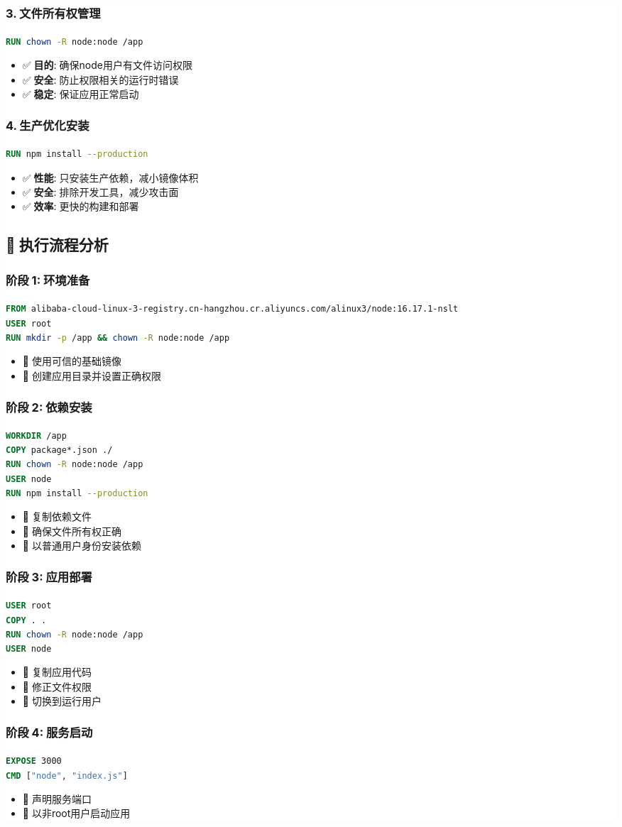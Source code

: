 ### 3. **文件所有权管理**
```dockerfile
RUN chown -R node:node /app
```
- ✅ **目的**: 确保node用户有文件访问权限
- ✅ **安全**: 防止权限相关的运行时错误
- ✅ **稳定**: 保证应用正常启动

### 4. **生产优化安装**
```dockerfile
RUN npm install --production
```
- ✅ **性能**: 只安装生产依赖，减小镜像体积
- ✅ **安全**: 排除开发工具，减少攻击面
- ✅ **效率**: 更快的构建和部署

## 🔄 执行流程分析

### 阶段 1: 环境准备
```dockerfile
FROM alibaba-cloud-linux-3-registry.cn-hangzhou.cr.aliyuncs.com/alinux3/node:16.17.1-nslt
USER root
RUN mkdir -p /app && chown -R node:node /app
```
- 📝 使用可信的基础镜像
- 📝 创建应用目录并设置正确权限

### 阶段 2: 依赖安装
```dockerfile
WORKDIR /app
COPY package*.json ./
RUN chown -R node:node /app
USER node
RUN npm install --production
```
- 📝 复制依赖文件
- 📝 确保文件所有权正确
- 📝 以普通用户身份安装依赖

### 阶段 3: 应用部署
```dockerfile
USER root
COPY . .
RUN chown -R node:node /app
USER node
```
- 📝 复制应用代码
- 📝 修正文件权限
- 📝 切换到运行用户

### 阶段 4: 服务启动
```dockerfile
EXPOSE 3000
CMD ["node", "index.js"]
```
- 📝 声明服务端口
- 📝 以非root用户启动应用
